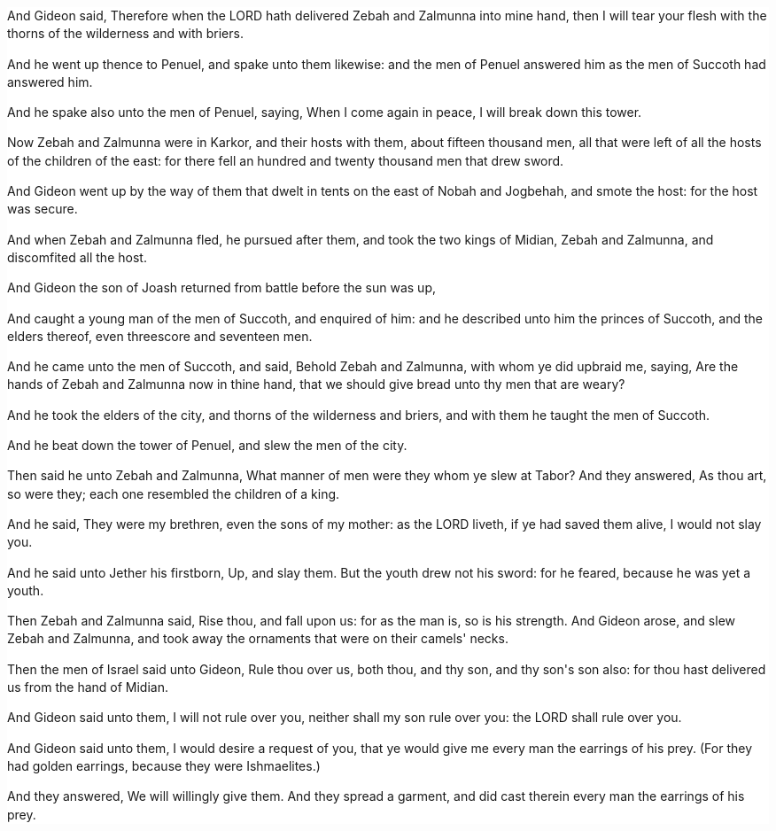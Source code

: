 <p id="kjvjdg-8:7">And Gideon said, Therefore when the LORD hath delivered Zebah and Zalmunna into mine hand, then I will tear your flesh with the thorns of the wilderness and with briers.</p>

<p id="kjvjdg-8:8">And he went up thence to Penuel, and spake unto them likewise: and the men of Penuel answered him as the men of Succoth had answered him.</p>

<p id="kjvjdg-8:9">And he spake also unto the men of Penuel, saying, When I come again in peace, I will break down this tower.</p>

<p id="kjvjdg-8:10">Now Zebah and Zalmunna were in Karkor, and their hosts with them, about fifteen thousand men, all that were left of all the hosts of the children of the east: for there fell an hundred and twenty thousand men that drew sword.</p>

<p id="kjvjdg-8:11">And Gideon went up by the way of them that dwelt in tents on the east of Nobah and Jogbehah, and smote the host: for the host was secure.</p>

<p id="kjvjdg-8:12">And when Zebah and Zalmunna fled, he pursued after them, and took the two kings of Midian, Zebah and Zalmunna, and discomfited all the host.</p>

<p id="kjvjdg-8:13">And Gideon the son of Joash returned from battle before the sun was up,</p>

<p id="kjvjdg-8:14">And caught a young man of the men of Succoth, and enquired of him: and he described unto him the princes of Succoth, and the elders thereof, even threescore and seventeen men.</p>

<p id="kjvjdg-8:15">And he came unto the men of Succoth, and said, Behold Zebah and Zalmunna, with whom ye did upbraid me, saying, Are the hands of Zebah and Zalmunna now in thine hand, that we should give bread unto thy men that are weary?</p>

<p id="kjvjdg-8:16">And he took the elders of the city, and thorns of the wilderness and briers, and with them he taught the men of Succoth.</p>

<p id="kjvjdg-8:17">And he beat down the tower of Penuel, and slew the men of the city.</p>

<p id="kjvjdg-8:18">Then said he unto Zebah and Zalmunna, What manner of men were they whom ye slew at Tabor? And they answered, As thou art, so were they; each one resembled the children of a king.</p>

<p id="kjvjdg-8:19">And he said, They were my brethren, even the sons of my mother: as the LORD liveth, if ye had saved them alive, I would not slay you.</p>

<p id="kjvjdg-8:20">And he said unto Jether his firstborn, Up, and slay them. But the youth drew not his sword: for he feared, because he was yet a youth.</p>

<p id="kjvjdg-8:21">Then Zebah and Zalmunna said, Rise thou, and fall upon us: for as the man is, so is his strength. And Gideon arose, and slew Zebah and Zalmunna, and took away the ornaments that were on their camels' necks.</p>

<p id="kjvjdg-8:22">Then the men of Israel said unto Gideon, Rule thou over us, both thou, and thy son, and thy son's son also: for thou hast delivered us from the hand of Midian.</p>

<p id="kjvjdg-8:23">And Gideon said unto them, I will not rule over you, neither shall my son rule over you: the LORD shall rule over you.</p>

<p id="kjvjdg-8:24">And Gideon said unto them, I would desire a request of you, that ye would give me every man the earrings of his prey. (For they had golden earrings, because they were Ishmaelites.)</p>

<p id="kjvjdg-8:25">And they answered, We will willingly give them. And they spread a garment, and did cast therein every man the earrings of his prey.</p>

